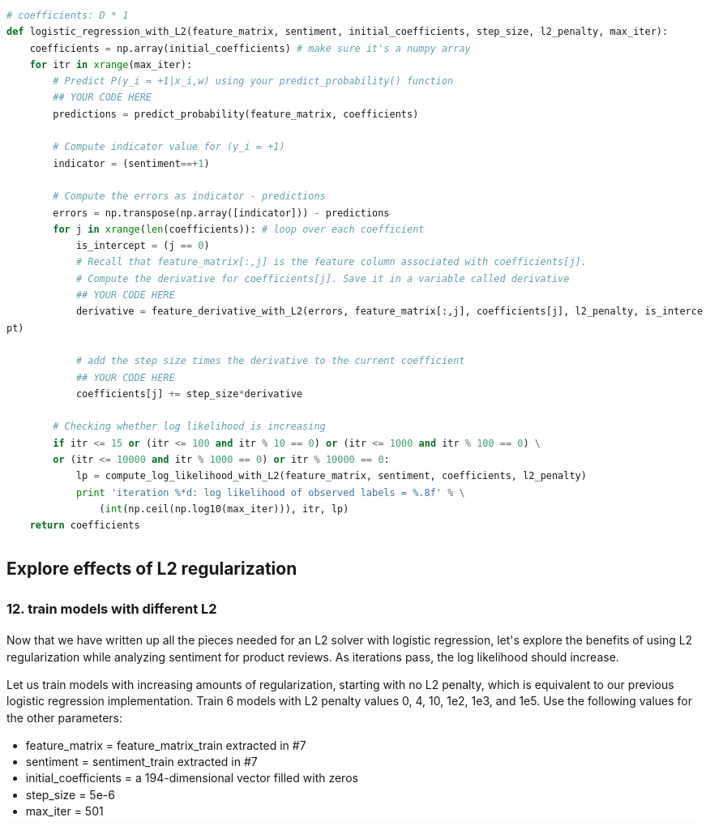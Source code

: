
```python
# coefficients: D * 1
def logistic_regression_with_L2(feature_matrix, sentiment, initial_coefficients, step_size, l2_penalty, max_iter):
    coefficients = np.array(initial_coefficients) # make sure it's a numpy array
    for itr in xrange(max_iter):
        # Predict P(y_i = +1|x_i,w) using your predict_probability() function
        ## YOUR CODE HERE
        predictions = predict_probability(feature_matrix, coefficients)
        
        # Compute indicator value for (y_i = +1)
        indicator = (sentiment==+1)
        
        # Compute the errors as indicator - predictions
        errors = np.transpose(np.array([indicator])) - predictions
        for j in xrange(len(coefficients)): # loop over each coefficient
            is_intercept = (j == 0)
            # Recall that feature_matrix[:,j] is the feature column associated with coefficients[j].
            # Compute the derivative for coefficients[j]. Save it in a variable called derivative
            ## YOUR CODE HERE
            derivative = feature_derivative_with_L2(errors, feature_matrix[:,j], coefficients[j], l2_penalty, is_intercept)
            
            # add the step size times the derivative to the current coefficient
            ## YOUR CODE HERE
            coefficients[j] += step_size*derivative
        
        # Checking whether log likelihood is increasing
        if itr <= 15 or (itr <= 100 and itr % 10 == 0) or (itr <= 1000 and itr % 100 == 0) \
        or (itr <= 10000 and itr % 1000 == 0) or itr % 10000 == 0:
            lp = compute_log_likelihood_with_L2(feature_matrix, sentiment, coefficients, l2_penalty)
            print 'iteration %*d: log likelihood of observed labels = %.8f' % \
                (int(np.ceil(np.log10(max_iter))), itr, lp)
    return coefficients
```

## Explore effects of L2 regularization

### 12.  train models with different L2
Now that we have written up all the pieces needed for an L2 solver with logistic regression, let's explore the benefits of using L2 regularization while analyzing sentiment for product reviews. As iterations pass, the log likelihood should increase.

Let us train models with increasing amounts of regularization, starting with no L2 penalty, which is equivalent to our previous logistic regression implementation. Train 6 models with L2 penalty values 0, 4, 10, 1e2, 1e3, and 1e5. Use the following values for the other parameters:

-  feature_matrix = feature_matrix_train extracted in #7
- sentiment = sentiment_train extracted in #7
- initial_coefficients = a 194-dimensional vector filled with zeros
- step_size = 5e-6
- max_iter = 501
